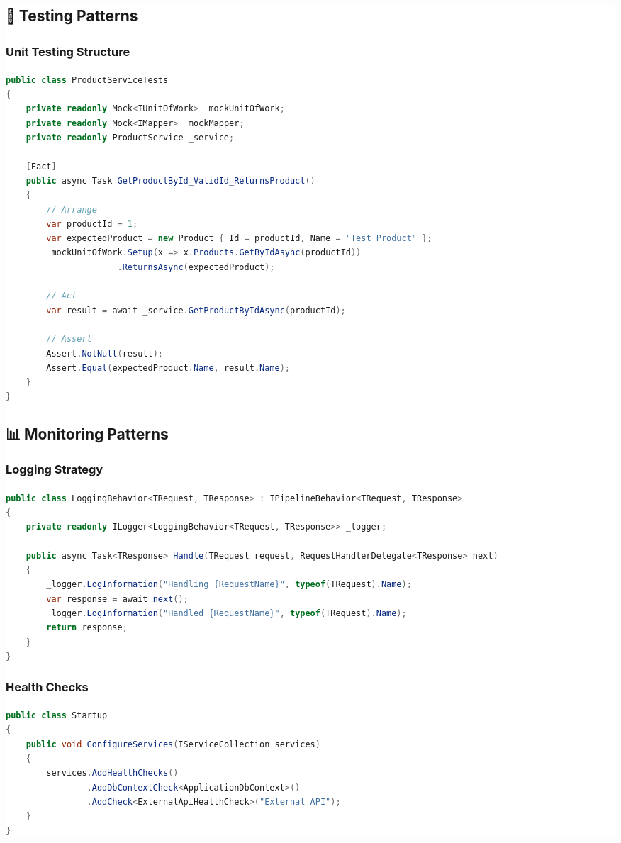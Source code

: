 ## 🧪 Testing Patterns

### Unit Testing Structure
```csharp
public class ProductServiceTests
{
    private readonly Mock<IUnitOfWork> _mockUnitOfWork;
    private readonly Mock<IMapper> _mockMapper;
    private readonly ProductService _service;
    
    [Fact]
    public async Task GetProductById_ValidId_ReturnsProduct()
    {
        // Arrange
        var productId = 1;
        var expectedProduct = new Product { Id = productId, Name = "Test Product" };
        _mockUnitOfWork.Setup(x => x.Products.GetByIdAsync(productId))
                      .ReturnsAsync(expectedProduct);
        
        // Act
        var result = await _service.GetProductByIdAsync(productId);
        
        // Assert
        Assert.NotNull(result);
        Assert.Equal(expectedProduct.Name, result.Name);
    }
}
```

## 📊 Monitoring Patterns

### Logging Strategy
```csharp
public class LoggingBehavior<TRequest, TResponse> : IPipelineBehavior<TRequest, TResponse>
{
    private readonly ILogger<LoggingBehavior<TRequest, TResponse>> _logger;
    
    public async Task<TResponse> Handle(TRequest request, RequestHandlerDelegate<TResponse> next)
    {
        _logger.LogInformation("Handling {RequestName}", typeof(TRequest).Name);
        var response = await next();
        _logger.LogInformation("Handled {RequestName}", typeof(TRequest).Name);
        return response;
    }
}
```

### Health Checks
```csharp
public class Startup
{
    public void ConfigureServices(IServiceCollection services)
    {
        services.AddHealthChecks()
                .AddDbContextCheck<ApplicationDbContext>()
                .AddCheck<ExternalApiHealthCheck>("External API");
    }
}
```
